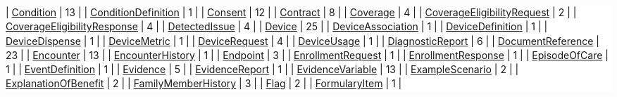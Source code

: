 | [Condition](https://shex.io/webapps/packages/extension-map/doc/shexmap-simple?manifestURL=https://fhircat.github.io/ShExValidation/fhir_rdf_validation/Condition.yaml) | 13 |
| [ConditionDefinition](https://shex.io/webapps/packages/extension-map/doc/shexmap-simple?manifestURL=https://fhircat.github.io/ShExValidation/fhir_rdf_validation/ConditionDefinition.yaml) | 1 |
| [Consent](https://shex.io/webapps/packages/extension-map/doc/shexmap-simple?manifestURL=https://fhircat.github.io/ShExValidation/fhir_rdf_validation/Consent.yaml) | 12 |
| [Contract](https://shex.io/webapps/packages/extension-map/doc/shexmap-simple?manifestURL=https://fhircat.github.io/ShExValidation/fhir_rdf_validation/Contract.yaml) | 8 |
| [Coverage](https://shex.io/webapps/packages/extension-map/doc/shexmap-simple?manifestURL=https://fhircat.github.io/ShExValidation/fhir_rdf_validation/Coverage.yaml) | 4 |
| [CoverageEligibilityRequest](https://shex.io/webapps/packages/extension-map/doc/shexmap-simple?manifestURL=https://fhircat.github.io/ShExValidation/fhir_rdf_validation/CoverageEligibilityRequest.yaml) | 2 |
| [CoverageEligibilityResponse](https://shex.io/webapps/packages/extension-map/doc/shexmap-simple?manifestURL=https://fhircat.github.io/ShExValidation/fhir_rdf_validation/CoverageEligibilityResponse.yaml) | 4 |
| [DetectedIssue](https://shex.io/webapps/packages/extension-map/doc/shexmap-simple?manifestURL=https://fhircat.github.io/ShExValidation/fhir_rdf_validation/DetectedIssue.yaml) | 4 |
| [Device](https://shex.io/webapps/packages/extension-map/doc/shexmap-simple?manifestURL=https://fhircat.github.io/ShExValidation/fhir_rdf_validation/Device.yaml) | 25 |
| [DeviceAssociation](https://shex.io/webapps/packages/extension-map/doc/shexmap-simple?manifestURL=https://fhircat.github.io/ShExValidation/fhir_rdf_validation/DeviceAssociation.yaml) | 1 |
| [DeviceDefinition](https://shex.io/webapps/packages/extension-map/doc/shexmap-simple?manifestURL=https://fhircat.github.io/ShExValidation/fhir_rdf_validation/DeviceDefinition.yaml) | 1 |
| [DeviceDispense](https://shex.io/webapps/packages/extension-map/doc/shexmap-simple?manifestURL=https://fhircat.github.io/ShExValidation/fhir_rdf_validation/DeviceDispense.yaml) | 1 |
| [DeviceMetric](https://shex.io/webapps/packages/extension-map/doc/shexmap-simple?manifestURL=https://fhircat.github.io/ShExValidation/fhir_rdf_validation/DeviceMetric.yaml) | 1 |
| [DeviceRequest](https://shex.io/webapps/packages/extension-map/doc/shexmap-simple?manifestURL=https://fhircat.github.io/ShExValidation/fhir_rdf_validation/DeviceRequest.yaml) | 4 |
| [DeviceUsage](https://shex.io/webapps/packages/extension-map/doc/shexmap-simple?manifestURL=https://fhircat.github.io/ShExValidation/fhir_rdf_validation/DeviceUsage.yaml) | 1 |
| [DiagnosticReport](https://shex.io/webapps/packages/extension-map/doc/shexmap-simple?manifestURL=https://fhircat.github.io/ShExValidation/fhir_rdf_validation/DiagnosticReport.yaml) | 6 |
| [DocumentReference](https://shex.io/webapps/packages/extension-map/doc/shexmap-simple?manifestURL=https://fhircat.github.io/ShExValidation/fhir_rdf_validation/DocumentReference.yaml) | 23 |
| [Encounter](https://shex.io/webapps/packages/extension-map/doc/shexmap-simple?manifestURL=https://fhircat.github.io/ShExValidation/fhir_rdf_validation/Encounter.yaml) | 13 |
| [EncounterHistory](https://shex.io/webapps/packages/extension-map/doc/shexmap-simple?manifestURL=https://fhircat.github.io/ShExValidation/fhir_rdf_validation/EncounterHistory.yaml) | 1 |
| [Endpoint](https://shex.io/webapps/packages/extension-map/doc/shexmap-simple?manifestURL=https://fhircat.github.io/ShExValidation/fhir_rdf_validation/Endpoint.yaml) | 3 |
| [EnrollmentRequest](https://shex.io/webapps/packages/extension-map/doc/shexmap-simple?manifestURL=https://fhircat.github.io/ShExValidation/fhir_rdf_validation/EnrollmentRequest.yaml) | 1 |
| [EnrollmentResponse](https://shex.io/webapps/packages/extension-map/doc/shexmap-simple?manifestURL=https://fhircat.github.io/ShExValidation/fhir_rdf_validation/EnrollmentResponse.yaml) | 1 |
| [EpisodeOfCare](https://shex.io/webapps/packages/extension-map/doc/shexmap-simple?manifestURL=https://fhircat.github.io/ShExValidation/fhir_rdf_validation/EpisodeOfCare.yaml) | 1 |
| [EventDefinition](https://shex.io/webapps/packages/extension-map/doc/shexmap-simple?manifestURL=https://fhircat.github.io/ShExValidation/fhir_rdf_validation/EventDefinition.yaml) | 1 |
| [Evidence](https://shex.io/webapps/packages/extension-map/doc/shexmap-simple?manifestURL=https://fhircat.github.io/ShExValidation/fhir_rdf_validation/Evidence.yaml) | 5 |
| [EvidenceReport](https://shex.io/webapps/packages/extension-map/doc/shexmap-simple?manifestURL=https://fhircat.github.io/ShExValidation/fhir_rdf_validation/EvidenceReport.yaml) | 1 |
| [EvidenceVariable](https://shex.io/webapps/packages/extension-map/doc/shexmap-simple?manifestURL=https://fhircat.github.io/ShExValidation/fhir_rdf_validation/EvidenceVariable.yaml) | 13 |
| [ExampleScenario](https://shex.io/webapps/packages/extension-map/doc/shexmap-simple?manifestURL=https://fhircat.github.io/ShExValidation/fhir_rdf_validation/ExampleScenario.yaml) | 2 |
| [ExplanationOfBenefit](https://shex.io/webapps/packages/extension-map/doc/shexmap-simple?manifestURL=https://fhircat.github.io/ShExValidation/fhir_rdf_validation/ExplanationOfBenefit.yaml) | 2 |
| [FamilyMemberHistory](https://shex.io/webapps/packages/extension-map/doc/shexmap-simple?manifestURL=https://fhircat.github.io/ShExValidation/fhir_rdf_validation/FamilyMemberHistory.yaml) | 3 |
| [Flag](https://shex.io/webapps/packages/extension-map/doc/shexmap-simple?manifestURL=https://fhircat.github.io/ShExValidation/fhir_rdf_validation/Flag.yaml) | 2 |
| [FormularyItem](https://shex.io/webapps/packages/extension-map/doc/shexmap-simple?manifestURL=https://fhircat.github.io/ShExValidation/fhir_rdf_validation/FormularyItem.yaml) | 1 |